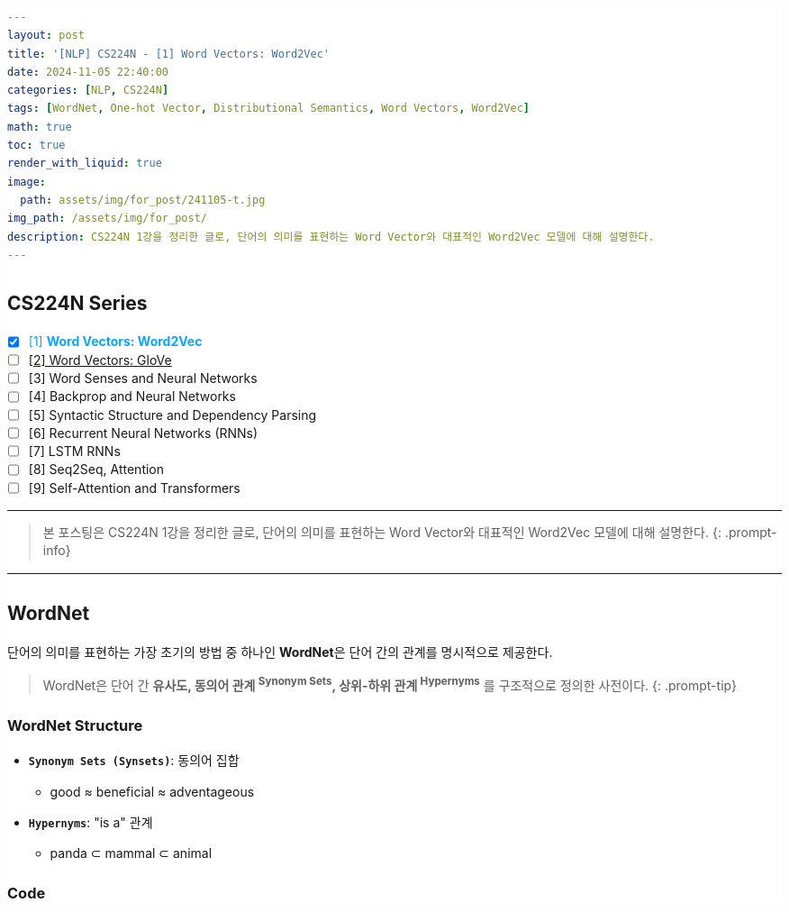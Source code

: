 ```yaml
---
layout: post
title: '[NLP] CS224N - [1] Word Vectors: Word2Vec'
date: 2024-11-05 22:40:00
categories: [NLP, CS224N]
tags: [WordNet, One-hot Vector, Distributional Semantics, Word Vectors, Word2Vec]
math: true
toc: true
render_with_liquid: true
image:
  path: assets/img/for_post/241105-t.jpg
img_path: /assets/img/for_post/
description: CS224N 1강을 정리한 글로, 단어의 의미를 표현하는 Word Vector와 대표적인 Word2Vec 모델에 대해 설명한다.
---
```


## CS224N Series

- [x] <span style="color: #07a8f7">[1] **Word Vectors: Word2Vec**</span>
- [ ] [[2] Word Vectors: GloVe](https://minsuk1003.github.io/posts/CS224N-2/)
- [ ] [3] Word Senses and Neural Networks
- [ ] [4] Backprop and Neural Networks
- [ ] [5] Syntactic Structure and Dependency Parsing
- [ ] [6] Recurrent Neural Networks (RNNs)
- [ ] [7] LSTM RNNs
- [ ] [8] Seq2Seq, Attention
- [ ] [9] Self-Attention and Transformers

---

> 본 포스팅은 CS224N 1강을 정리한 글로, 단어의 의미를 표현하는 Word Vector와 대표적인 Word2Vec 모델에 대해 설명한다.
{: .prompt-info}

---
## WordNet

단어의 의미를 표현하는 가장 초기의 방법 중 하나인 **WordNet**은 단어 간의 관계를 명시적으로 제공한다.

> WordNet은 단어 간 **유사도, 동의어 관계 <sup>Synonym Sets</sup>, 상위-하위 관계 <sup>Hypernyms</sup>** 를 구조적으로 정의한 사전이다.
{: .prompt-tip}

### WordNet Structure

- **`Synonym Sets (Synsets)`**: 동의어 집합
  - good $\approx$ beneficial $\approx$ adventageous

- **`Hypernyms`**: "is a" 관계
  - panda $\subset$ mammal $\subset$ animal

### Code


[^ref1]: [Word2Vec: Efficient Estimation of Word Representations in Vector Space](https://doi.org/10.48550/arXiv.1301.3781)
[^ref2]: [Distributed representations of words and phrases and their compositionality](https://proceedings.neurips.cc/paper/2013/file/9aa42b31882ec039965f3c4923ce901b-Paper.pdf)